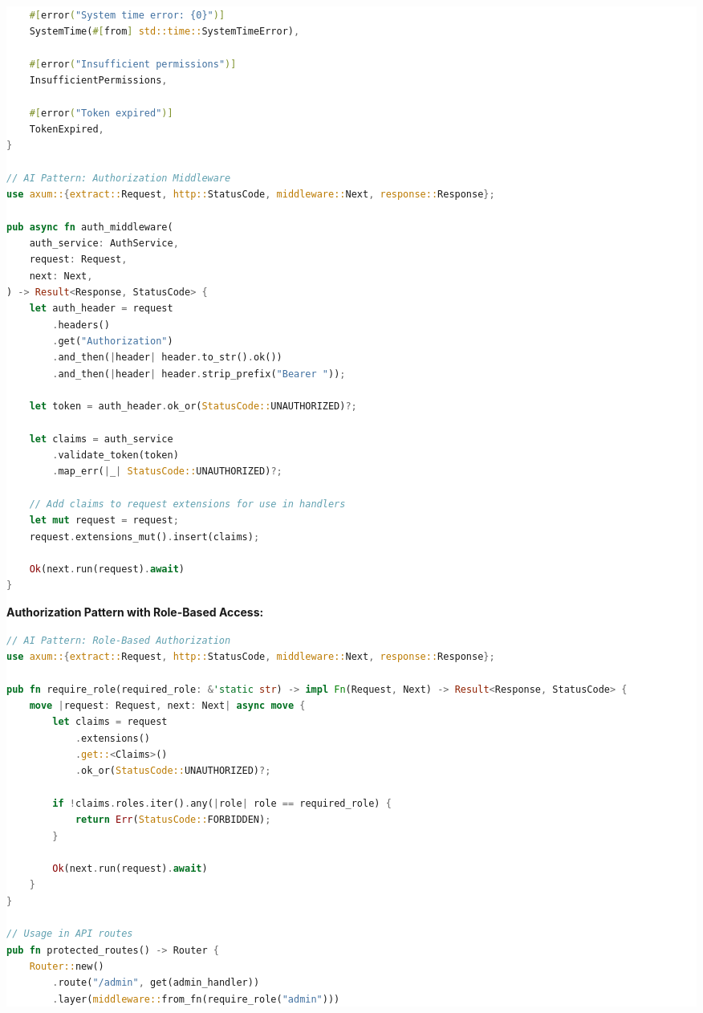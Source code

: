 ```rust
    #[error("System time error: {0}")]
    SystemTime(#[from] std::time::SystemTimeError),
    
    #[error("Insufficient permissions")]
    InsufficientPermissions,
    
    #[error("Token expired")]
    TokenExpired,
}

// AI Pattern: Authorization Middleware
use axum::{extract::Request, http::StatusCode, middleware::Next, response::Response};

pub async fn auth_middleware(
    auth_service: AuthService,
    request: Request,
    next: Next,
) -> Result<Response, StatusCode> {
    let auth_header = request
        .headers()
        .get("Authorization")
        .and_then(|header| header.to_str().ok())
        .and_then(|header| header.strip_prefix("Bearer "));
    
    let token = auth_header.ok_or(StatusCode::UNAUTHORIZED)?;
    
    let claims = auth_service
        .validate_token(token)
        .map_err(|_| StatusCode::UNAUTHORIZED)?;
    
    // Add claims to request extensions for use in handlers
    let mut request = request;
    request.extensions_mut().insert(claims);
    
    Ok(next.run(request).await)
}
```

**Authorization Pattern with Role-Based Access:**
```rust
// AI Pattern: Role-Based Authorization
use axum::{extract::Request, http::StatusCode, middleware::Next, response::Response};

pub fn require_role(required_role: &'static str) -> impl Fn(Request, Next) -> Result<Response, StatusCode> {
    move |request: Request, next: Next| async move {
        let claims = request
            .extensions()
            .get::<Claims>()
            .ok_or(StatusCode::UNAUTHORIZED)?;
        
        if !claims.roles.iter().any(|role| role == required_role) {
            return Err(StatusCode::FORBIDDEN);
        }
        
        Ok(next.run(request).await)
    }
}

// Usage in API routes
pub fn protected_routes() -> Router {
    Router::new()
        .route("/admin", get(admin_handler))
        .layer(middleware::from_fn(require_role("admin")))
```